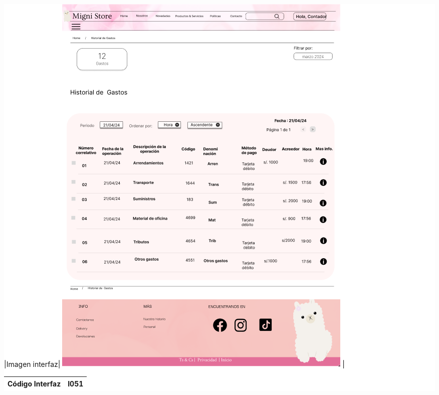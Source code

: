 |Imagen interfaz| ![imagen](imagenes_cap_4/VistasFinanzas/HistorialGastos.PNG)  |

| Código Interfaz | I051 |
|-----------------|------|